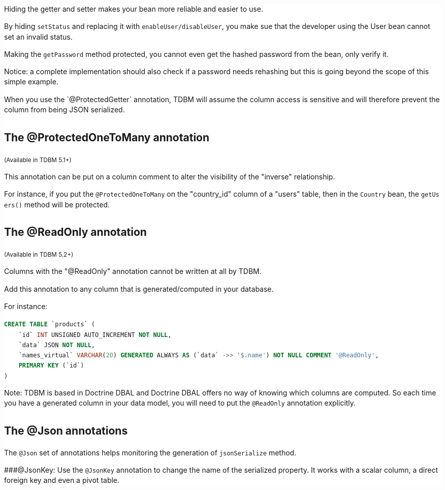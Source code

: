 Hiding the getter and setter makes your bean more reliable and easier to use.

By hiding `setStatus` and replacing it with `enableUser/disableUser`, you make sue
that the developer using the User bean cannot set an invalid status.

Making the `getPassword` method protected, you cannot even get the hashed password from the bean, only verify it.

Notice: a complete implementation should also check if a password needs rehashing but this is going beyond the scope of this simple example.

<div class="alert alert-info">When you use the `@ProtectedGetter` annotation, TDBM will assume the column
access is sensitive and will therefore prevent the column from being JSON serialized.</div>

The @ProtectedOneToMany annotation
----------------------------------
<small>(Available in TDBM 5.1+)</small>

This annotation can be put on a column comment to alter the visibility of the "inverse" relationship.

For instance, if you put the `@ProtectedOneToMany` on the "country_id" column of a "users" table,
then in the `Country` bean, the `getUsers()` method will be protected.

The @ReadOnly annotation
-----------------------------------------------------
<small>(Available in TDBM 5.2+)</small>

Columns with the "@ReadOnly" annotation cannot be written at all by TDBM.

Add this annotation to any column that is generated/computed in your database.

For instance:

```sql
CREATE TABLE `products` (
    `id` INT UNSIGNED AUTO_INCREMENT NOT NULL,
    `data` JSON NOT NULL,
    `names_virtual` VARCHAR(20) GENERATED ALWAYS AS (`data` ->> '$.name') NOT NULL COMMENT '@ReadOnly', 
    PRIMARY KEY (`id`)
)
```

Note: TDBM is based in Doctrine DBAL and Doctrine DBAL offers no way of knowing which columns are computed. So each time
you have a generated column in your data model, you will need to put the `@ReadOnly` annotation explicitly. 

The @Json annotations
---------------------

The `@Json` set of annotations helps monitoring the generation of `jsonSerialize` method.

###@JsonKey:
Use the `@JsonKey` annotation to change the name of the serialized property. It works with a scalar column, a direct
foreign key and even a pivot table.
